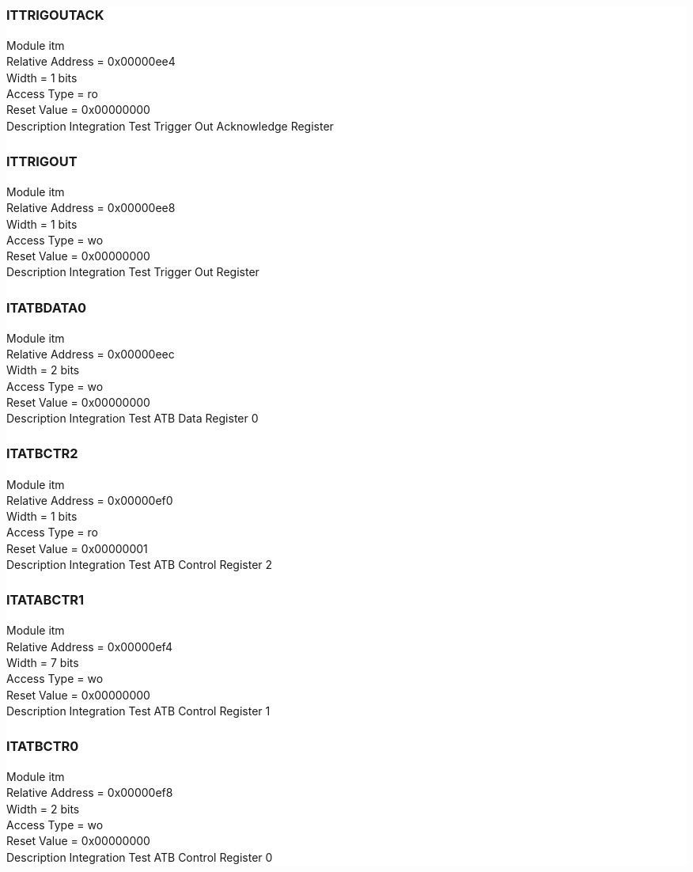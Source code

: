 
### ITTRIGOUTACK  

Module itm  
Relative Address = 0x00000ee4  
Width = 1 bits  
Access Type = ro  
Reset Value = 0x00000000  
Description Integration Test Trigger Out Acknowledge Register  


### ITTRIGOUT  

Module itm  
Relative Address = 0x00000ee8  
Width = 1 bits  
Access Type = wo  
Reset Value = 0x00000000  
Description Integration Test Trigger Out Register  


### ITATBDATA0  

Module itm  
Relative Address = 0x00000eec  
Width = 2 bits  
Access Type = wo  
Reset Value = 0x00000000  
Description Integration Test ATB Data Register 0  


### ITATBCTR2  

Module itm  
Relative Address = 0x00000ef0  
Width = 1 bits  
Access Type = ro  
Reset Value = 0x00000001  
Description Integration Test ATB Control Register 2  


### ITATABCTR1  

Module itm  
Relative Address = 0x00000ef4  
Width = 7 bits  
Access Type = wo  
Reset Value = 0x00000000  
Description Integration Test ATB Control Register 1  


### ITATBCTR0  

Module itm  
Relative Address = 0x00000ef8  
Width = 2 bits  
Access Type = wo  
Reset Value = 0x00000000  
Description Integration Test ATB Control Register 0  
